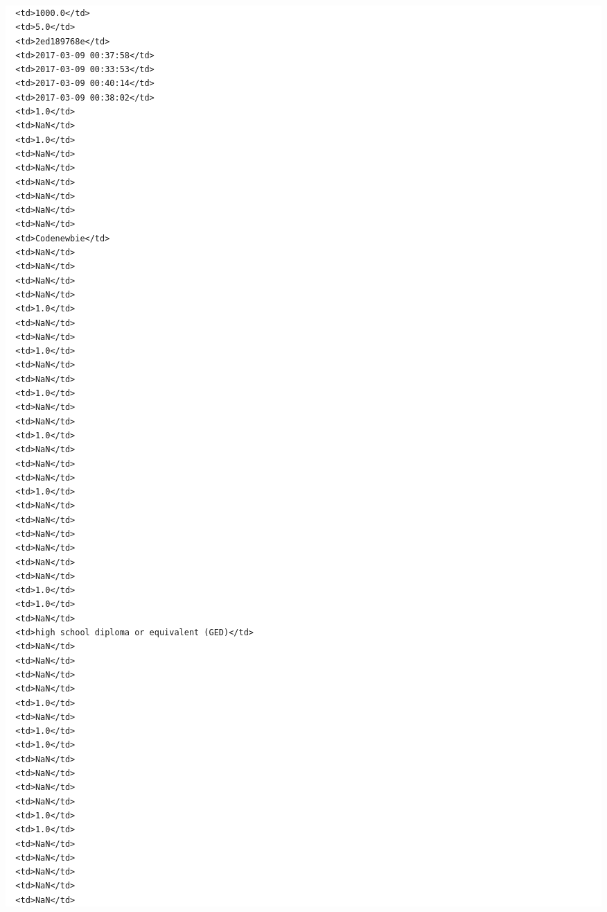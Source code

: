       <td>1000.0</td>
      <td>5.0</td>
      <td>2ed189768e</td>
      <td>2017-03-09 00:37:58</td>
      <td>2017-03-09 00:33:53</td>
      <td>2017-03-09 00:40:14</td>
      <td>2017-03-09 00:38:02</td>
      <td>1.0</td>
      <td>NaN</td>
      <td>1.0</td>
      <td>NaN</td>
      <td>NaN</td>
      <td>NaN</td>
      <td>NaN</td>
      <td>NaN</td>
      <td>NaN</td>
      <td>Codenewbie</td>
      <td>NaN</td>
      <td>NaN</td>
      <td>NaN</td>
      <td>NaN</td>
      <td>1.0</td>
      <td>NaN</td>
      <td>NaN</td>
      <td>1.0</td>
      <td>NaN</td>
      <td>NaN</td>
      <td>1.0</td>
      <td>NaN</td>
      <td>NaN</td>
      <td>1.0</td>
      <td>NaN</td>
      <td>NaN</td>
      <td>NaN</td>
      <td>1.0</td>
      <td>NaN</td>
      <td>NaN</td>
      <td>NaN</td>
      <td>NaN</td>
      <td>NaN</td>
      <td>NaN</td>
      <td>1.0</td>
      <td>1.0</td>
      <td>NaN</td>
      <td>high school diploma or equivalent (GED)</td>
      <td>NaN</td>
      <td>NaN</td>
      <td>NaN</td>
      <td>NaN</td>
      <td>1.0</td>
      <td>NaN</td>
      <td>1.0</td>
      <td>1.0</td>
      <td>NaN</td>
      <td>NaN</td>
      <td>NaN</td>
      <td>NaN</td>
      <td>1.0</td>
      <td>1.0</td>
      <td>NaN</td>
      <td>NaN</td>
      <td>NaN</td>
      <td>NaN</td>
      <td>NaN</td>